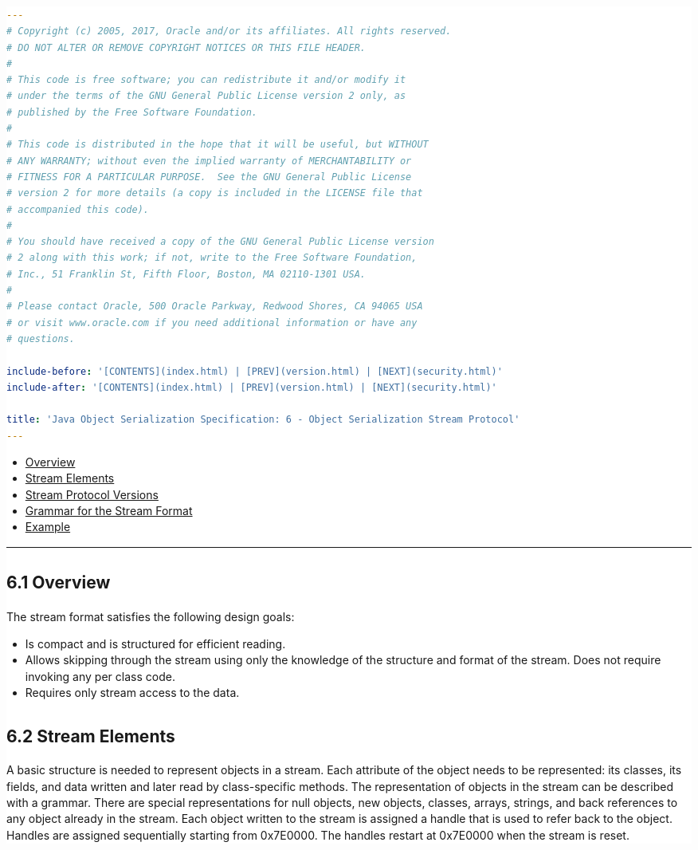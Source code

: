 ```yaml
---
# Copyright (c) 2005, 2017, Oracle and/or its affiliates. All rights reserved.
# DO NOT ALTER OR REMOVE COPYRIGHT NOTICES OR THIS FILE HEADER.
#
# This code is free software; you can redistribute it and/or modify it
# under the terms of the GNU General Public License version 2 only, as
# published by the Free Software Foundation.
#
# This code is distributed in the hope that it will be useful, but WITHOUT
# ANY WARRANTY; without even the implied warranty of MERCHANTABILITY or
# FITNESS FOR A PARTICULAR PURPOSE.  See the GNU General Public License
# version 2 for more details (a copy is included in the LICENSE file that
# accompanied this code).
#
# You should have received a copy of the GNU General Public License version
# 2 along with this work; if not, write to the Free Software Foundation,
# Inc., 51 Franklin St, Fifth Floor, Boston, MA 02110-1301 USA.
#
# Please contact Oracle, 500 Oracle Parkway, Redwood Shores, CA 94065 USA
# or visit www.oracle.com if you need additional information or have any
# questions.

include-before: '[CONTENTS](index.html) | [PREV](version.html) | [NEXT](security.html)'
include-after: '[CONTENTS](index.html) | [PREV](version.html) | [NEXT](security.html)'

title: 'Java Object Serialization Specification: 6 - Object Serialization Stream Protocol'
---
```


-   [Overview](#overview)
-   [Stream Elements](#stream-elements)
-   [Stream Protocol Versions](#stream-protocol-versions)
-   [Grammar for the Stream Format](#grammar-for-the-stream-format)
-   [Example](#example)

-------------------------------------------------------------------------------

## 6.1 Overview

The stream format satisfies the following design goals:

-   Is compact and is structured for efficient reading.
-   Allows skipping through the stream using only the knowledge of the
    structure and format of the stream. Does not require invoking any per class
    code.
-   Requires only stream access to the data.

## 6.2 Stream Elements

A basic structure is needed to represent objects in a stream. Each attribute of
the object needs to be represented: its classes, its fields, and data written
and later read by class-specific methods. The representation of objects in the
stream can be described with a grammar. There are special representations for
null objects, new objects, classes, arrays, strings, and back references to any
object already in the stream. Each object written to the stream is assigned a
handle that is used to refer back to the object. Handles are assigned
sequentially starting from 0x7E0000. The handles restart at 0x7E0000 when the
stream is reset.

